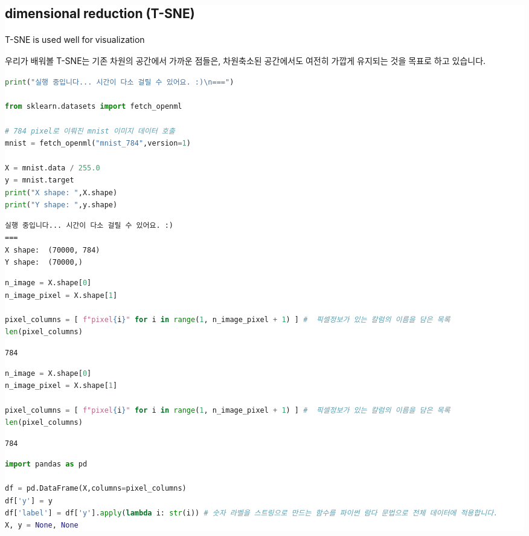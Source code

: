 ## dimensional reduction (T-SNE)

T-SNE is used well for visualization

우리가 배워볼 T-SNE는 기존 차원의 공간에서 가까운 점들은, 차원축소된 공간에서도 여전히 가깝게 유지되는 것을 목표로 하고 있습니다.


```python
print("실행 중입니다... 시간이 다소 걸릴 수 있어요. :)\n===")

from sklearn.datasets import fetch_openml

# 784 pixel로 이뤄진 mnist 이미지 데이터 호출
mnist = fetch_openml("mnist_784",version=1)

X = mnist.data / 255.0
y = mnist.target
print("X shape: ",X.shape)
print("Y shape: ",y.shape)
```

    실행 중입니다... 시간이 다소 걸릴 수 있어요. :)
    ===
    X shape:  (70000, 784)
    Y shape:  (70000,)



```python
n_image = X.shape[0]
n_image_pixel = X.shape[1]

pixel_columns = [ f"pixel{i}" for i in range(1, n_image_pixel + 1) ] #  픽셀정보가 있는 칼럼의 이름을 담은 목록
len(pixel_columns)
```




    784




```python
n_image = X.shape[0]
n_image_pixel = X.shape[1]

pixel_columns = [ f"pixel{i}" for i in range(1, n_image_pixel + 1) ] #  픽셀정보가 있는 칼럼의 이름을 담은 목록
len(pixel_columns)
```




    784




```python
import pandas as pd

df = pd.DataFrame(X,columns=pixel_columns)
df['y'] = y
df['label'] = df['y'].apply(lambda i: str(i)) # 숫자 라벨을 스트링으로 만드는 함수를 파이썬 람다 문법으로 전체 데이터에 적용합니다.
X, y = None, None
```
